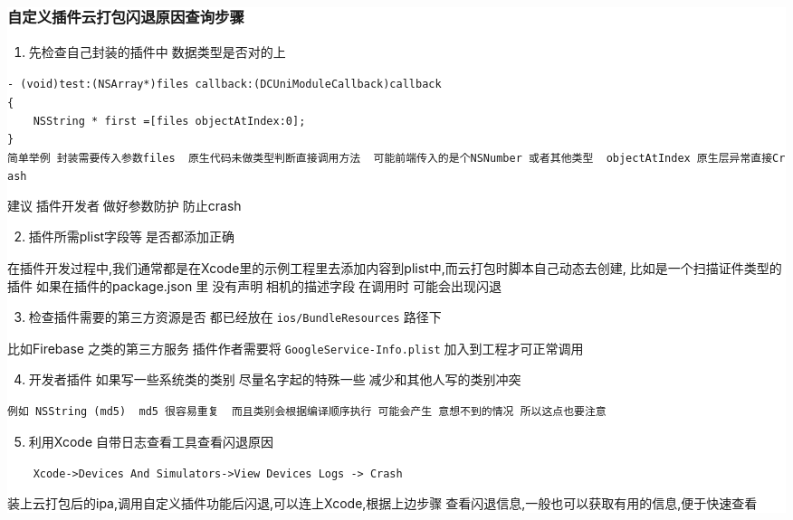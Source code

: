 ### 自定义插件云打包闪退原因查询步骤

1. 先检查自己封装的插件中 数据类型是否对的上 

```
- (void)test:(NSArray*)files callback:(DCUniModuleCallback)callback 
{
	NSString * first =[files objectAtIndex:0];
}
简单举例 封装需要传入参数files  原生代码未做类型判断直接调用方法  可能前端传入的是个NSNumber 或者其他类型  objectAtIndex 原生层异常直接Crash 
```
建议 插件开发者 做好参数防护  防止crash

2. 插件所需plist字段等 是否都添加正确 
  
  在插件开发过程中,我们通常都是在Xcode里的示例工程里去添加内容到plist中,而云打包时脚本自己动态去创建,
  比如是一个扫描证件类型的插件 如果在插件的package.json 里 没有声明 相机的描述字段 在调用时 可能会出现闪退
  
3. 检查插件需要的第三方资源是否 都已经放在 `ios/BundleResources` 路径下
  
  比如Firebase 之类的第三方服务 插件作者需要将 `GoogleService-Info.plist` 加入到工程才可正常调用 
   
4. 开发者插件 如果写一些系统类的类别 尽量名字起的特殊一些 减少和其他人写的类别冲突
 
```
例如 NSString (md5)  md5 很容易重复  而且类别会根据编译顺序执行 可能会产生 意想不到的情况 所以这点也要注意
```
5. 利用Xcode 自带日志查看工具查看闪退原因
```
	Xcode->Devices And Simulators->View Devices Logs -> Crash 
```
  装上云打包后的ipa,调用自定义插件功能后闪退,可以连上Xcode,根据上边步骤 查看闪退信息,一般也可以获取有用的信息,便于快速查看
   